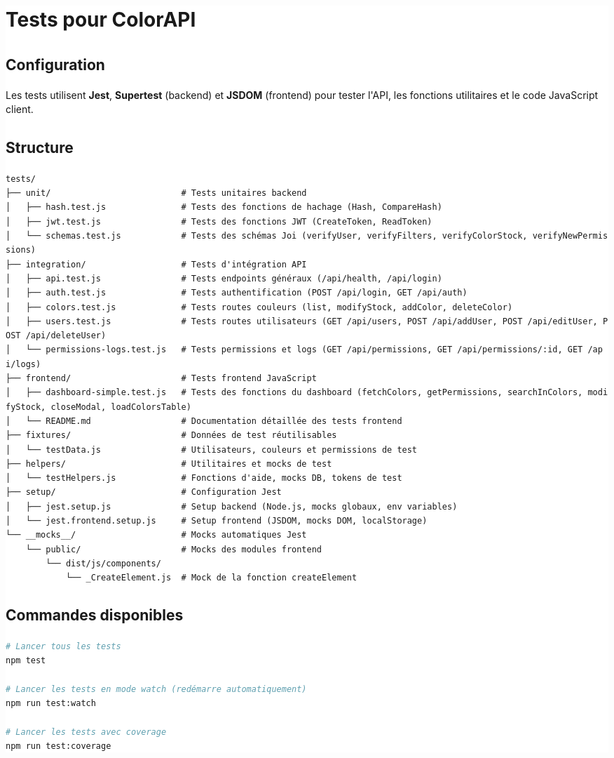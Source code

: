 # Tests pour ColorAPI

## Configuration

Les tests utilisent **Jest**, **Supertest** (backend) et **JSDOM** (frontend) pour tester l'API, les fonctions utilitaires et le code JavaScript client.

## Structure
```text
tests/
├── unit/                          # Tests unitaires backend
│   ├── hash.test.js               # Tests des fonctions de hachage (Hash, CompareHash)
│   ├── jwt.test.js                # Tests des fonctions JWT (CreateToken, ReadToken)
│   └── schemas.test.js            # Tests des schémas Joi (verifyUser, verifyFilters, verifyColorStock, verifyNewPermissions)
├── integration/                   # Tests d'intégration API
│   ├── api.test.js                # Tests endpoints généraux (/api/health, /api/login)
│   ├── auth.test.js               # Tests authentification (POST /api/login, GET /api/auth)
│   ├── colors.test.js             # Tests routes couleurs (list, modifyStock, addColor, deleteColor)
│   ├── users.test.js              # Tests routes utilisateurs (GET /api/users, POST /api/addUser, POST /api/editUser, POST /api/deleteUser)
│   └── permissions-logs.test.js   # Tests permissions et logs (GET /api/permissions, GET /api/permissions/:id, GET /api/logs)
├── frontend/                      # Tests frontend JavaScript
│   ├── dashboard-simple.test.js   # Tests des fonctions du dashboard (fetchColors, getPermissions, searchInColors, modifyStock, closeModal, loadColorsTable)
│   └── README.md                  # Documentation détaillée des tests frontend
├── fixtures/                      # Données de test réutilisables
│   └── testData.js                # Utilisateurs, couleurs et permissions de test
├── helpers/                       # Utilitaires et mocks de test
│   └── testHelpers.js             # Fonctions d'aide, mocks DB, tokens de test
├── setup/                         # Configuration Jest
│   ├── jest.setup.js              # Setup backend (Node.js, mocks globaux, env variables)
│   └── jest.frontend.setup.js     # Setup frontend (JSDOM, mocks DOM, localStorage)
└── __mocks__/                     # Mocks automatiques Jest
    └── public/                    # Mocks des modules frontend
        └── dist/js/components/
            └── _CreateElement.js  # Mock de la fonction createElement
```

## Commandes disponibles

```bash
# Lancer tous les tests
npm test

# Lancer les tests en mode watch (redémarre automatiquement)
npm run test:watch

# Lancer les tests avec coverage
npm run test:coverage
```
